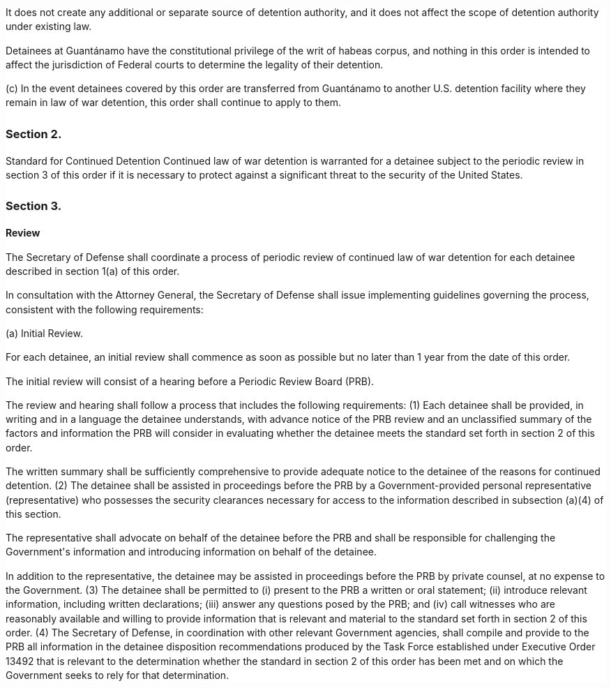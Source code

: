 It does not create any additional or separate source of detention authority, and it does not affect the scope of detention authority under existing law.

Detainees at Guantánamo have the constitutional privilege of the writ of habeas corpus, and nothing in this order is intended to affect the jurisdiction of Federal courts to determine the legality of their detention.

(c) In the event detainees covered by this order are transferred from Guantánamo to another U.S. detention facility where they remain in law of war detention, this order shall continue to apply to them.
### Section 2.

Standard for Continued Detention 
Continued law of war detention is warranted for a detainee subject to the periodic review in section 3 of this order if it is necessary to protect against a significant threat to the security of the United States.
### Section 3.

**Review**

The Secretary of Defense shall coordinate a process of periodic review of continued law of war detention for each detainee described in section 1(a) of this order.

In consultation with the Attorney General, the Secretary of Defense shall issue implementing guidelines governing the process, consistent with the following requirements:

(a) Initial Review.

For each detainee, an initial review shall commence as soon as possible but no later than 1 year from the date of this order.

The initial review will consist of a hearing before a Periodic Review Board (PRB).

The review and hearing shall follow a process that includes the following requirements:
    (1) Each detainee shall be provided, in writing and in a language the detainee understands, with advance notice of the PRB review and an unclassified summary of the factors and information the PRB will consider in evaluating whether the detainee meets the standard set forth in section 2 of this order.

The written summary shall be sufficiently comprehensive to provide adequate notice to the detainee of the reasons for continued detention.
    (2) The detainee shall be assisted in proceedings before the PRB by a Government-provided personal representative (representative) who possesses the security clearances necessary for access to the information described in subsection (a)(4) of this section.

The representative shall advocate on behalf of the detainee before the PRB and shall be responsible for challenging the Government's information and introducing information on behalf of the detainee.

In addition to the representative, the detainee may be assisted in proceedings before the PRB by private counsel, at no expense to the Government.
    (3) The detainee shall be permitted to (i) present to the PRB a written or oral statement; (ii) introduce relevant information, including written declarations; (iii) answer any questions posed by the PRB; and (iv) call witnesses who are reasonably available and willing to provide information that is relevant and material to the standard set forth in section 2 of this order.
    (4) The Secretary of Defense, in coordination with other relevant Government agencies, shall compile and provide to the PRB all information in the detainee disposition recommendations produced by the Task Force established under Executive Order 13492 that is relevant to the determination whether the standard in section 2 of this order has been met and on which the Government seeks to rely for that determination.
